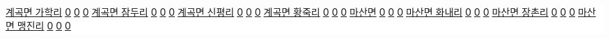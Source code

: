 
  <tr class="item">
    <td><a href="전라남도해남군계곡면가학리">계곡면 가학리</a></td>
    <td><a href="전라남도해남군계곡면가학리">0</a></td>
    <td><a href="전라남도해남군계곡면가학리">0</a></td>
    <td><a href="전라남도해남군계곡면가학리">0</a></td>
  </tr>
    

  <tr class="item">
    <td><a href="전라남도해남군계곡면잠두리">계곡면 잠두리</a></td>
    <td><a href="전라남도해남군계곡면잠두리">0</a></td>
    <td><a href="전라남도해남군계곡면잠두리">0</a></td>
    <td><a href="전라남도해남군계곡면잠두리">0</a></td>
  </tr>
    

  <tr class="item">
    <td><a href="전라남도해남군계곡면신평리">계곡면 신평리</a></td>
    <td><a href="전라남도해남군계곡면신평리">0</a></td>
    <td><a href="전라남도해남군계곡면신평리">0</a></td>
    <td><a href="전라남도해남군계곡면신평리">0</a></td>
  </tr>
    

  <tr class="item">
    <td><a href="전라남도해남군계곡면황죽리">계곡면 황죽리</a></td>
    <td><a href="전라남도해남군계곡면황죽리">0</a></td>
    <td><a href="전라남도해남군계곡면황죽리">0</a></td>
    <td><a href="전라남도해남군계곡면황죽리">0</a></td>
  </tr>
    

  <tr class="item">
    <td><a href="전라남도해남군마산면">마산면</a></td>
    <td><a href="전라남도해남군마산면">0</a></td>
    <td><a href="전라남도해남군마산면">0</a></td>
    <td><a href="전라남도해남군마산면">0</a></td>
  </tr>
    

  <tr class="item">
    <td><a href="전라남도해남군마산면화내리">마산면 화내리</a></td>
    <td><a href="전라남도해남군마산면화내리">0</a></td>
    <td><a href="전라남도해남군마산면화내리">0</a></td>
    <td><a href="전라남도해남군마산면화내리">0</a></td>
  </tr>
    

  <tr class="item">
    <td><a href="전라남도해남군마산면장촌리">마산면 장촌리</a></td>
    <td><a href="전라남도해남군마산면장촌리">0</a></td>
    <td><a href="전라남도해남군마산면장촌리">0</a></td>
    <td><a href="전라남도해남군마산면장촌리">0</a></td>
  </tr>
    

  <tr class="item">
    <td><a href="전라남도해남군마산면맹진리">마산면 맹진리</a></td>
    <td><a href="전라남도해남군마산면맹진리">0</a></td>
    <td><a href="전라남도해남군마산면맹진리">0</a></td>
    <td><a href="전라남도해남군마산면맹진리">0</a></td>
  </tr>
    